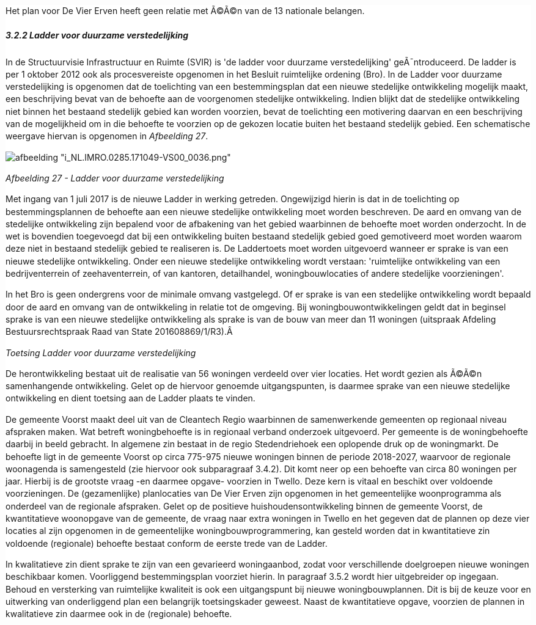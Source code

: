 Het plan voor De Vier Erven heeft geen relatie met Ã©Ã©n van de 13 nationale belangen.

##### 3\.2\.2 Ladder voor duurzame verstedelijking

In de Structuurvisie Infrastructuur en Ruimte (SVIR) is 'de ladder voor duurzame verstedelijking' geÃ¯ntroduceerd. De ladder is per 1 oktober 2012 ook als procesvereiste opgenomen in het Besluit ruimtelijke ordening (Bro). In de Ladder voor duurzame verstedelijking is opgenomen dat de toelichting van een bestemmingsplan dat een nieuwe stedelijke ontwikkeling mogelijk maakt, een beschrijving bevat van de behoefte aan de voorgenomen stedelijke ontwikkeling. Indien blijkt dat de stedelijke ontwikkeling niet binnen het bestaand stedelijk gebied kan worden voorzien, bevat de toelichting een motivering daarvan en een beschrijving van de mogelijkheid om in die behoefte te voorzien op de gekozen locatie buiten het bestaand stedelijk gebied. Een schematische weergave hiervan is opgenomen in *Afbeelding 27*.

![afbeelding "i_NL.IMRO.0285.171049-VS00_0036.png"](i_NL.IMRO.0285.171049-VS00_0036.png)

*Afbeelding 27 \- Ladder voor duurzame verstedelijking*

Met ingang van 1 juli 2017 is de nieuwe Ladder in werking getreden. Ongewijzigd hierin is dat in de toelichting op bestemmingsplannen de behoefte aan een nieuwe stedelijke ontwikkeling moet worden beschreven. De aard en omvang van de stedelijke ontwikkeling zijn bepalend voor de afbakening van het gebied waarbinnen de behoefte moet worden onderzocht. In de wet is bovendien toegevoegd dat bij een ontwikkeling buiten bestaand stedelijk gebied goed gemotiveerd moet worden waarom deze niet in bestaand stedelijk gebied te realiseren is. De Laddertoets moet worden uitgevoerd wanneer er sprake is van een nieuwe stedelijke ontwikkeling. Onder een nieuwe stedelijke ontwikkeling wordt verstaan: 'ruimtelijke ontwikkeling van een bedrijventerrein of zeehaventerrein, of van kantoren, detailhandel, woningbouwlocaties of andere stedelijke voorzieningen'.

In het Bro is geen ondergrens voor de minimale omvang vastgelegd. Of er sprake is van een stedelijke ontwikkeling wordt bepaald door de aard en omvang van de ontwikkeling in relatie tot de omgeving. Bij woningbouwontwikkelingen geldt dat in beginsel sprake is van een nieuwe stedelijke ontwikkeling als sprake is van de bouw van meer dan 11 woningen (uitspraak Afdeling Bestuursrechtspraak Raad van State 201608869/1/R3\).Â

*Toetsing Ladder voor duurzame verstedelijking*

De herontwikkeling bestaat uit de realisatie van 56 woningen verdeeld over vier locaties. Het wordt gezien als Ã©Ã©n samenhangende ontwikkeling. Gelet op de hiervoor genoemde uitgangspunten, is daarmee sprake van een nieuwe stedelijke ontwikkeling en dient toetsing aan de Ladder plaats te vinden.

De gemeente Voorst maakt deel uit van de Cleantech Regio waarbinnen de samenwerkende gemeenten op regionaal niveau afspraken maken. Wat betreft woningbehoefte is in regionaal verband onderzoek uitgevoerd. Per gemeente is de woningbehoefte daarbij in beeld gebracht. In algemene zin bestaat in de regio Stedendriehoek een oplopende druk op de woningmarkt. De behoefte ligt in de gemeente Voorst op circa 775\-975 nieuwe woningen binnen de periode 2018\-2027, waarvoor de regionale woonagenda is samengesteld (zie hiervoor ook subparagraaf 3\.4\.2). Dit komt neer op een behoefte van circa 80 woningen per jaar. Hierbij is de grootste vraag \-en daarmee opgave\- voorzien in Twello. Deze kern is vitaal en beschikt over voldoende voorzieningen. De (gezamenlijke) planlocaties van De Vier Erven zijn opgenomen in het gemeentelijke woonprogramma als onderdeel van de regionale afspraken. Gelet op de positieve huishoudensontwikkeling binnen de gemeente Voorst, de kwantitatieve woonopgave van de gemeente, de vraag naar extra woningen in Twello en het gegeven dat de plannen op deze vier locaties al zijn opgenomen in de gemeentelijke woningbouwprogrammering, kan gesteld worden dat in kwantitatieve zin voldoende (regionale) behoefte bestaat conform de eerste trede van de Ladder.

In kwalitatieve zin dient sprake te zijn van een gevarieerd woningaanbod, zodat voor verschillende doelgroepen nieuwe woningen beschikbaar komen. Voorliggend bestemmingsplan voorziet hierin. In paragraaf 3\.5\.2 wordt hier uitgebreider op ingegaan. Behoud en versterking van ruimtelijke kwaliteit is ook een uitgangspunt bij nieuwe woningbouwplannen. Dit is bij de keuze voor en uitwerking van onderliggend plan een belangrijk toetsingskader geweest. Naast de kwantitatieve opgave, voorzien de plannen in kwalitatieve zin daarmee ook in de (regionale) behoefte.
